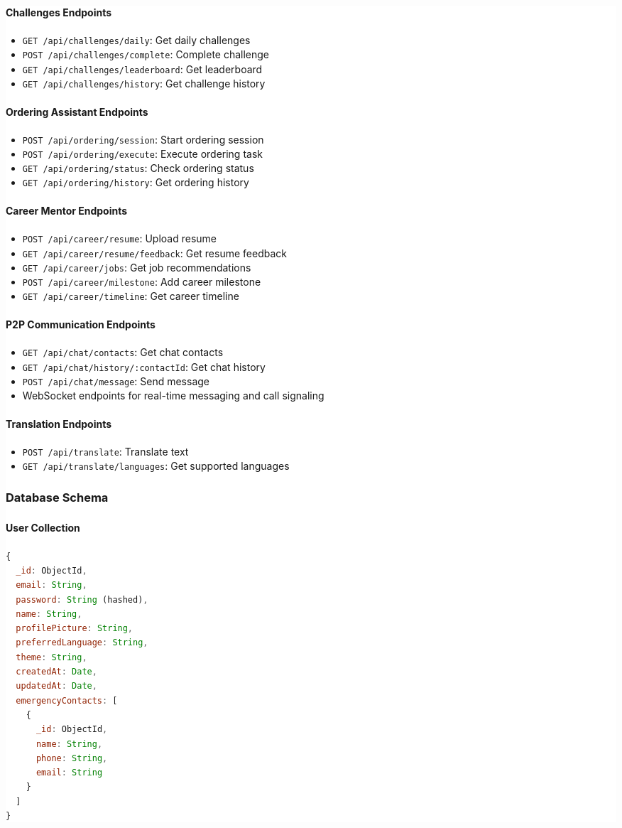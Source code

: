 #### Challenges Endpoints
- `GET /api/challenges/daily`: Get daily challenges
- `POST /api/challenges/complete`: Complete challenge
- `GET /api/challenges/leaderboard`: Get leaderboard
- `GET /api/challenges/history`: Get challenge history

#### Ordering Assistant Endpoints
- `POST /api/ordering/session`: Start ordering session
- `POST /api/ordering/execute`: Execute ordering task
- `GET /api/ordering/status`: Check ordering status
- `GET /api/ordering/history`: Get ordering history

#### Career Mentor Endpoints
- `POST /api/career/resume`: Upload resume
- `GET /api/career/resume/feedback`: Get resume feedback
- `GET /api/career/jobs`: Get job recommendations
- `POST /api/career/milestone`: Add career milestone
- `GET /api/career/timeline`: Get career timeline

#### P2P Communication Endpoints
- `GET /api/chat/contacts`: Get chat contacts
- `GET /api/chat/history/:contactId`: Get chat history
- `POST /api/chat/message`: Send message
- WebSocket endpoints for real-time messaging and call signaling

#### Translation Endpoints
- `POST /api/translate`: Translate text
- `GET /api/translate/languages`: Get supported languages

### Database Schema

#### User Collection
```javascript
{
  _id: ObjectId,
  email: String,
  password: String (hashed),
  name: String,
  profilePicture: String,
  preferredLanguage: String,
  theme: String,
  createdAt: Date,
  updatedAt: Date,
  emergencyContacts: [
    {
      _id: ObjectId,
      name: String,
      phone: String,
      email: String
    }
  ]
}
```
